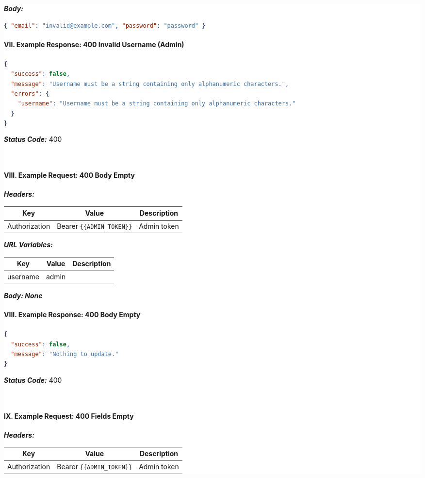 **_Body:_**

```JSON
{ "email": "invalid@example.com", "password": "password" }
```

#### VII. Example Response: 400 Invalid Username (Admin)

```JSON
{
  "success": false,
  "message": "Username must be a string containing only alphanumeric characters.",
  "errors": {
    "username": "Username must be a string containing only alphanumeric characters."
  }
}
```

**_Status Code:_** 400

<br>

#### VIII. Example Request: 400 Body Empty

**_Headers:_**

| Key           | Value                    | Description |
| ------------- | ------------------------ | ----------- |
| Authorization | Bearer `{{ADMIN_TOKEN}}` | Admin token |

**_URL Variables:_**

| Key      | Value | Description |
| -------- | ----- | ----------- |
| username | admin |             |

**_Body: None_**

#### VIII. Example Response: 400 Body Empty

```JSON
{
  "success": false,
  "message": "Nothing to update."
}
```

**_Status Code:_** 400

<br>

#### IX. Example Request: 400 Fields Empty

**_Headers:_**

| Key           | Value                    | Description |
| ------------- | ------------------------ | ----------- |
| Authorization | Bearer `{{ADMIN_TOKEN}}` | Admin token |
